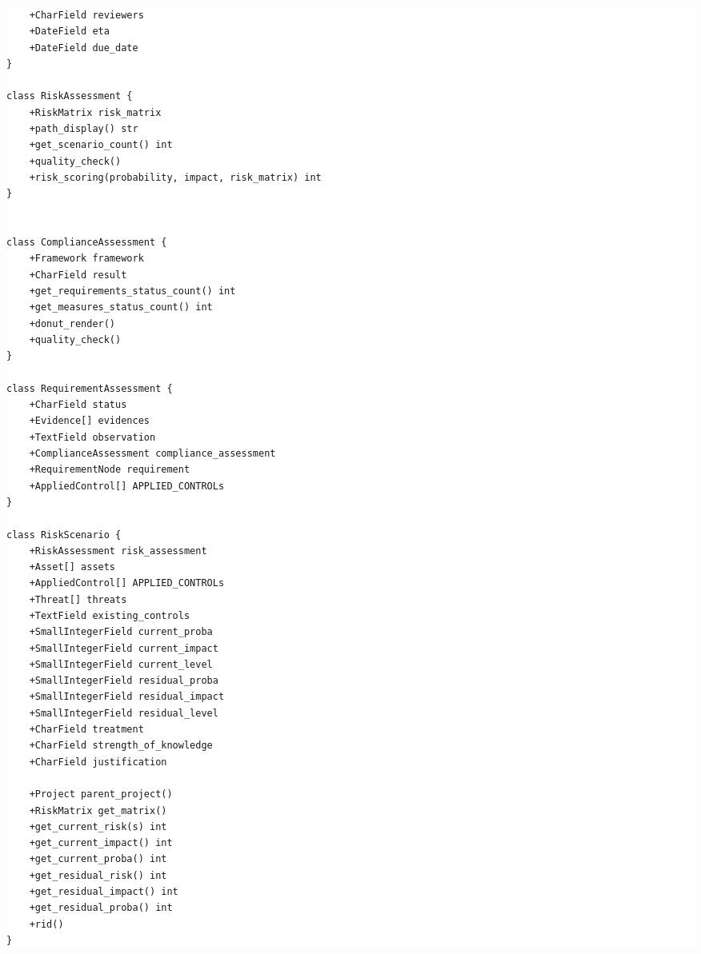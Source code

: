 ```mermaid
    +CharField reviewers
    +DateField eta
    +DateField due_date
}

class RiskAssessment {
    +RiskMatrix risk_matrix
    +path_display() str
    +get_scenario_count() int
    +quality_check()
    +risk_scoring(probability, impact, risk_matrix) int
}


class ComplianceAssessment {
    +Framework framework
    +CharField result
    +get_requirements_status_count() int
    +get_measures_status_count() int
    +donut_render()
    +quality_check()
}

class RequirementAssessment {
    +CharField status
    +Evidence[] evidences
    +TextField observation
    +ComplianceAssessment compliance_assessment
    +RequirementNode requirement
    +AppliedControl[] APPLIED_CONTROLs
}

class RiskScenario {
    +RiskAssessment risk_assessment
    +Asset[] assets
    +AppliedControl[] APPLIED_CONTROLs
    +Threat[] threats
    +TextField existing_controls
    +SmallIntegerField current_proba
    +SmallIntegerField current_impact
    +SmallIntegerField current_level
    +SmallIntegerField residual_proba
    +SmallIntegerField residual_impact
    +SmallIntegerField residual_level
    +CharField treatment
    +CharField strength_of_knowledge
    +CharField justification

    +Project parent_project()
    +RiskMatrix get_matrix()
    +get_current_risk(s) int
    +get_current_impact() int
    +get_current_proba() int
    +get_residual_risk() int
    +get_residual_impact() int
    +get_residual_proba() int
    +rid()
}

```
